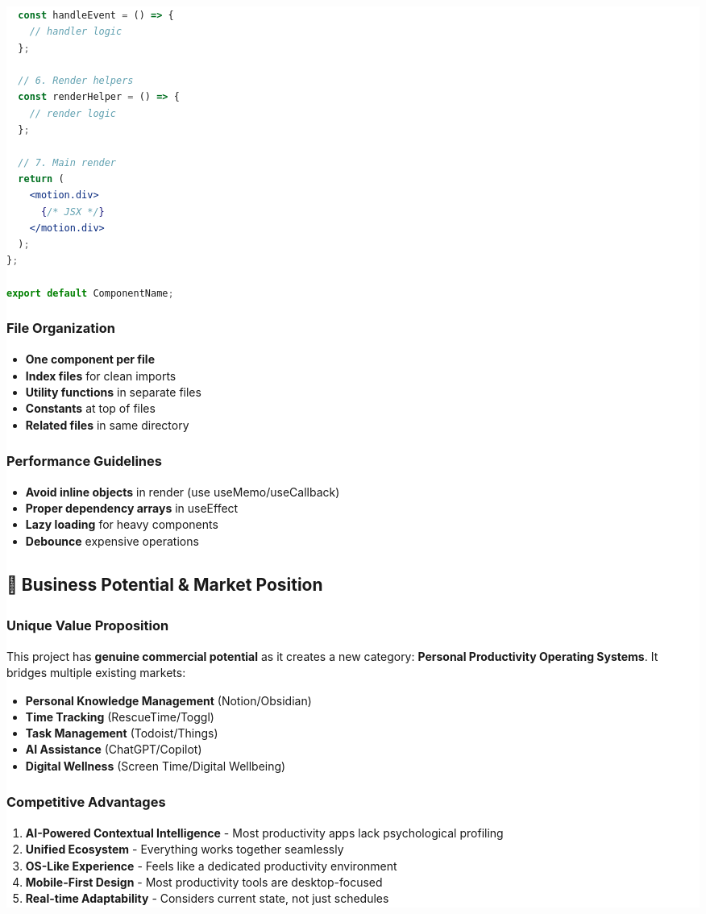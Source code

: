 ```jsx
  const handleEvent = () => {
    // handler logic
  };
  
  // 6. Render helpers
  const renderHelper = () => {
    // render logic
  };
  
  // 7. Main render
  return (
    <motion.div>
      {/* JSX */}
    </motion.div>
  );
};

export default ComponentName;
```

### File Organization
- **One component per file**
- **Index files** for clean imports
- **Utility functions** in separate files
- **Constants** at top of files
- **Related files** in same directory

### Performance Guidelines
- **Avoid inline objects** in render (use useMemo/useCallback)
- **Proper dependency arrays** in useEffect
- **Lazy loading** for heavy components
- **Debounce** expensive operations

## 🎯 Business Potential & Market Position

### Unique Value Proposition
This project has **genuine commercial potential** as it creates a new category: **Personal Productivity Operating Systems**. It bridges multiple existing markets:

- **Personal Knowledge Management** (Notion/Obsidian)
- **Time Tracking** (RescueTime/Toggl)
- **Task Management** (Todoist/Things)
- **AI Assistance** (ChatGPT/Copilot)
- **Digital Wellness** (Screen Time/Digital Wellbeing)

### Competitive Advantages
1. **AI-Powered Contextual Intelligence** - Most productivity apps lack psychological profiling
2. **Unified Ecosystem** - Everything works together seamlessly
3. **OS-Like Experience** - Feels like a dedicated productivity environment
4. **Mobile-First Design** - Most productivity tools are desktop-focused
5. **Real-time Adaptability** - Considers current state, not just schedules

